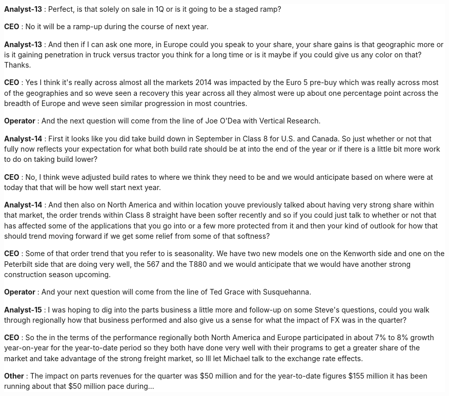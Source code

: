 **Analyst-13**
: Perfect, is that solely on sale in 1Q or is it going to be a staged ramp?

**CEO**
: No it will be a ramp-up during the course of next year.

**Analyst-13**
: And then if I can ask one more, in Europe could you speak to your share, your share gains is that geographic more or is it gaining penetration in truck versus tractor you think for a long time or is it maybe if you could give us any color on that? Thanks.

**CEO**
: Yes I think it's really across almost all the markets 2014 was impacted by the Euro 5 pre-buy which was really across most of the geographies and so weve seen a recovery this year across all they almost were up about one percentage point across the breadth of Europe and weve seen similar progression in most countries.

**Operator**
: And the next question will come from the line of Joe O'Dea with Vertical Research.

**Analyst-14**
: First it looks like you did take build down in September in Class 8 for U.S. and Canada. So just whether or not that fully now reflects your expectation for what both build rate should be at into the end of the year or if there is a little bit more work to do on taking build lower?

**CEO**
: No, I think weve adjusted build rates to where we think they need to be and we would anticipate based on where were at today that that will be how well start next year.

**Analyst-14**
: And then also on North America and within location youve previously talked about having very strong share within that market, the order trends within Class 8 straight have been softer recently and so if you could just talk to whether or not that has affected some of the applications that you go into or a few more protected from it and then your kind of outlook for how that should trend moving forward if we get some relief from some of that softness?

**CEO**
: Some of that order trend that you refer to is seasonality. We have two new models one on the Kenworth side and one on the Peterbilt side that are doing very well, the 567 and the T880 and we would anticipate that we would have another strong construction season upcoming.

**Operator**
: And your next question will come from the line of Ted Grace with Susquehanna.

**Analyst-15**
: I was hoping to dig into the parts business a little more and follow-up on some Steve's questions, could you walk through regionally how that business performed and also give us a sense for what the impact of FX was in the quarter?

**CEO**
: So the in the terms of the performance regionally both North America and Europe participated in about 7% to 8% growth year-on-year for the year-to-date period so they both have done very well with their programs to get a greater share of the market and take advantage of the strong freight market, so Ill let Michael talk to the exchange rate effects.

**Other**
: The impact on parts revenues for the quarter was $50 million and for the year-to-date figures $155 million it has been running about that $50 million pace during...
